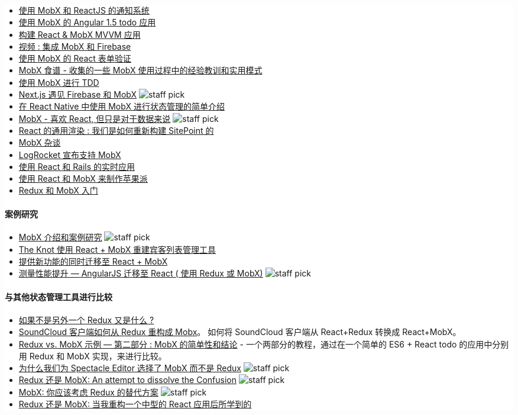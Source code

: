 * [使用 MobX 和 ReactJS 的通知系统](https://medium.com/@GiacomoRebonato/a-notification-system-with-mobx-and-reactjs-ecbadca258c1#.ps9j0i4lg)
* [使用 MobX 的 Angular 1.5 todo 应用](http://gaui.is/angular-1-5-todo-app/)
* [构建 React & MobX MVVM 应用](https://medium.com/@MattiaManzati/building-a-react-mobx-application-with-mvvm-ec0b3e3c8786#.de5tzghcx)
* [视频 : 集成 MobX 和 Firebase](https://www.youtube.com/watch?v=MMQH9vxbzRw&feature=youtu.be&a)
* [使用 MobX 的 React 表单验证](https://medium.com/@KozhukharenkoN/react-form-validation-with-mobx-8ce00233ae27#.d8biky8cv)
* [MobX 食谱 - 收集的一些 MobX 使用过程中的经验教训和实用模式](https://alexhisen.gitbooks.io/mobx-recipes/content/)
* [使用 MobX 进行 TDD](http://engineering.pivotal.io/post/tdd-mobx/)
* [Next.js 遇见 Firebase 和 MobX](https://blog.mvp-space.com/next-js-meets-firebase-and-mobx-b3ae90d5b879)
  ![staff pick](https://img.shields.io/badge/-MobX%20Staff%20Pick-orange.svg)
* [在 React Native 中使用 MobX 进行状态管理的简单介绍](https://blog.uncommon.is/a-simple-introduction-to-state-management-with-mobx-in-react-native-ed749aa2b5d7)
* [MobX - 喜欢 React, 但只是对于数据来说](http://danielearwicker.github.io/MobX_Like_React_but_for_Data.html)
  ![staff pick](https://img.shields.io/badge/-MobX%20Staff%20Pick-orange.svg)
* [React 的通用渲染 : 我们是如何重新构建 SitePoint 的](https://www.sitepoint.com/universal-react-rendering-sitepoint/?utm_content=buffer7905c&utm_medium=social&utm_source=twitter.com&utm_campaign=buffer)
* [MobX 杂谈](https://gist.github.com/thomasboyt/8cda9c533802a36ee6aac4559c4799b1)
* [LogRocket 宣布支持 MobX](https://blog.logrocket.com/announcing-logrocket-for-mobx-a9b65d8e6ed7)
* [使用 React 和 Rails 的实时应用](https://blog.codeship.com/realtime-with-react-and-rails/)
* [使用 React 和 MobX 来制作苹果派](https://medium.com/dazn-tech/cooking-a-strudel-with-react-mobx-c84bffcaf6d)
* [Redux 和 MobX 入门](https://medium.com/@guptagaruda/introduction-to-redux-and-mobx-e6fa98b6479)

#### 案例研究

* [MobX 介绍和案例研究](https://blog.wearewizards.io/a-mobx-introduction-and-case-study)
  ![staff pick](https://img.shields.io/badge/-MobX%20Staff%20Pick-orange.svg)
* [The Knot 使用 React + MobX 重建宾客列表管理工具](https://tech.xogrp.com/rebuilding-the-guest-list-manager-with-react-mobx-at-the-knot-e34e32920571)
* [提供新功能的同时迁移至 React + MobX](https://blog.heapanalytics.com/migrating-react-mobx-without-rewrite)
* [测量性能提升 — AngularJS 迁移至 React ( 使用 Redux 或 MobX)](https://medium.com/netscape/measuring-performance-gains-angularjs-to-react-with-redux-or-mobx-fb221517455)
  ![staff pick](https://img.shields.io/badge/-MobX%20Staff%20Pick-orange.svg)

#### 与其他状态管理工具进行比较

* [如果不是另外一个 Redux 又是什么 ?](https://medium.com/@sanketsahu/if-not-redux-then-what-fc433234f5b4#.xid2z4oon)
* [SoundCloud 客户端如何从 Redux 重构成 Mobx](http://www.robinwieruch.de/mobx-react/?utm_content=bufferd1bb1&utm_medium=social&utm_source=twitter.com&utm_campaign=buffer)。
  如何将 SoundCloud 客户端从 React+Redux 转换成 React+MobX。
* [Redux vs. MobX 示例 — 第二部分 : MobX 的简单性和结论](https://hashnode.com/post/redux-vs-mobx-by-example-part-ii-the-simplicity-of-mobx-and-conclusion-citpp2tbu003za853ua1tx228) -
  一个两部分的教程，通过在一个简单的 ES6 + React todo 的应用中分别用 Redux 和
  MobX 实现，来进行比较。
* [为什么我们为 Spectacle Editor 选择了 MobX 而不是 Redux](http://formidable.com/blog/2016/06/02/why-we-chose-mobx-over-redux-for-spectacle-editor/)
  ![staff pick](https://img.shields.io/badge/-MobX%20Staff%20Pick-orange.svg)
* [Redux 还是 MobX: An attempt to dissolve the Confusion](https://www.robinwieruch.de/redux-mobx-confusion/)
  ![staff pick](https://img.shields.io/badge/-MobX%20Staff%20Pick-orange.svg)
* [MobX: 你应该考虑 Redux 的替代方案](https://logbook.hanno.co/mobx-redux-alternative/?utm_campaign=coschedule&utm_source=twitter&utm_medium=wearehanno&utm_content=MobX:%20a%20Redux%20alternative%20you%20should%20consider)
  ![staff pick](https://img.shields.io/badge/-MobX%20Staff%20Pick-orange.svg)
* [Redux 还是 MobX: 当我重构一个中型的 React 应用后所学到的](https://dannyherran.com/2017/03/react-redux-mobx-takeaways/?utm_campaign=crowdfire&utm_content=crowdfire&utm_medium=social&utm_source=twitter)